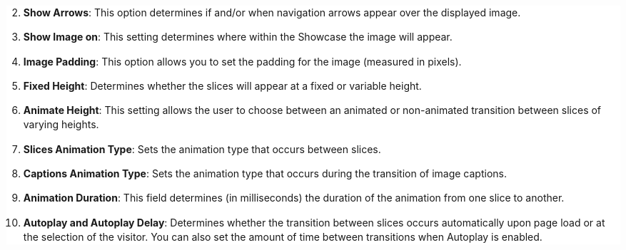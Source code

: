 2. **Show Arrows**: This option determines if and/or when navigation arrows appear over the displayed image.

3. **Show Image on**: This setting determines where within the Showcase the image will appear.

4. **Image Padding**: This option allows you to set the padding for the image (measured in pixels).

5. **Fixed Height**: Determines whether the slices will appear at a fixed or variable height.

6. **Animate Height**: This setting allows the user to choose between an animated or non-animated transition between slices of varying heights.

7. **Slices Animation Type**: Sets the animation type that occurs between slices.

8. **Captions Animation Type**: Sets the animation type that occurs during the transition of image captions.

9. **Animation Duration**: This field determines (in milliseconds) the duration of the animation from one slice to another.

10. **Autoplay and Autoplay Delay**: Determines whether the transition between slices occurs automatically upon page load or at the selection of the visitor. You can also set the amount of time between transitions when Autoplay is enabled.

[rokgallery]: assets/rokgallery.jpeg
[rokgallery_component]: assets/rokgallery_component_1.jpeg
[rokgallery_component_configuration_options]: assets/rokgallery_component_configuration_opions.jpeg
[rokgallery_component_upload]: assets/rokgallery_component_upload.jpeg
[rokgallery_image_editor]: assets/rokgallery_image_editor.jpeg
[rokgallery_image_editor_2]: assets/rokgallery_image_editor_2.jpeg
[rokgallery_jobs_manager]: assets/rokgallery_jobs_manager.jpeg
[rokgallery_widget_1]: assets/rokgallery_widget_1.jpeg
[rokgallery_widget_advanced]: assets/rokgallery_widget_advanced_1.jpeg
[rokgallery_widget_basic_1]: assets/rokgallery_widget_basic_1.jpeg
[rokgallery_plugin_manager_1]: assets/rokgallery_plugin_manager_1.jpeg
[rokgallery_plugin_manager_2]: assets/rokgallery_plugin_manager_2.jpeg
[rokgallery_plugin_manager_3]: assets/rokgallery_plugin_manager_3.jpeg
[rokgallery_administrator]: assets/rokgallery_administrator.jpeg
[rokgallery_tags]: assets/rokgallery_tags.jpeg
[rokgallery_galleries_manager]: assets/rokgallery_galleries_manager.jpeg
[rokgallery_slice_editor]: assets/rokgallery_slice_editor.jpeg
[rokgallery_slice_editor_2]: assets/rokgallery_slice_editor_2.jpeg
[slideshow]: assets/rokgallery_slideshow.jpeg
[grid]: assets/rokgallery_grid.jpeg
[showcase]: assets/rokgallery_showcase.jpeg
[details]: assets/rokgallery_widget_2.jpeg
[featured]: assets/wp_rokgallery.jpeg
[rokgallery_download]: http://www.rockettheme.com/wordpress-downloads/plugins/club/2837-rokgallery
[rokbox]: ../rokbox/
[admin1]: assets/wp_rokgallery_admin_1.jpeg
[admin2]: assets/wp_rokgallery_admin_2.jpeg
[admin3]: assets/wp_rokgallery_admin_3.jpeg
[admin4]: assets/wp_rokgallery_admin_4.jpeg
[install]: assets/wp_rokgallery_install.jpeg
[install2]: assets/wp_rokgallery_install_1.jpeg
[page1]: assets/wp_rokgallery_page_1.jpeg
[page2]: assets/wp_rokgallery_page_2.jpeg
[page3]: assets/wp_rokgallery_page_3.jpeg
[page4]: assets/wp_rokgallery_page_4.jpeg
[settings]: assets/wp_rokgallery_settings.jpeg
[widget1]: assets/wp_rokgallery_widget_1.jpeg
[widget2]: assets/wp_rokgallery_widget_2.jpeg
[widget3]: assets/wp_rokgallery_widget_3.jpeg
[widget4]: assets/wp_rokgallery_widget_4.jpeg
[widget5]: assets/wp_rokgallery_widget_5.jpeg
[widget6]: assets/wp_rokgallery_widget_6.jpeg
[widget7]: assets/wp_rokgallery_widget_7.jpeg
